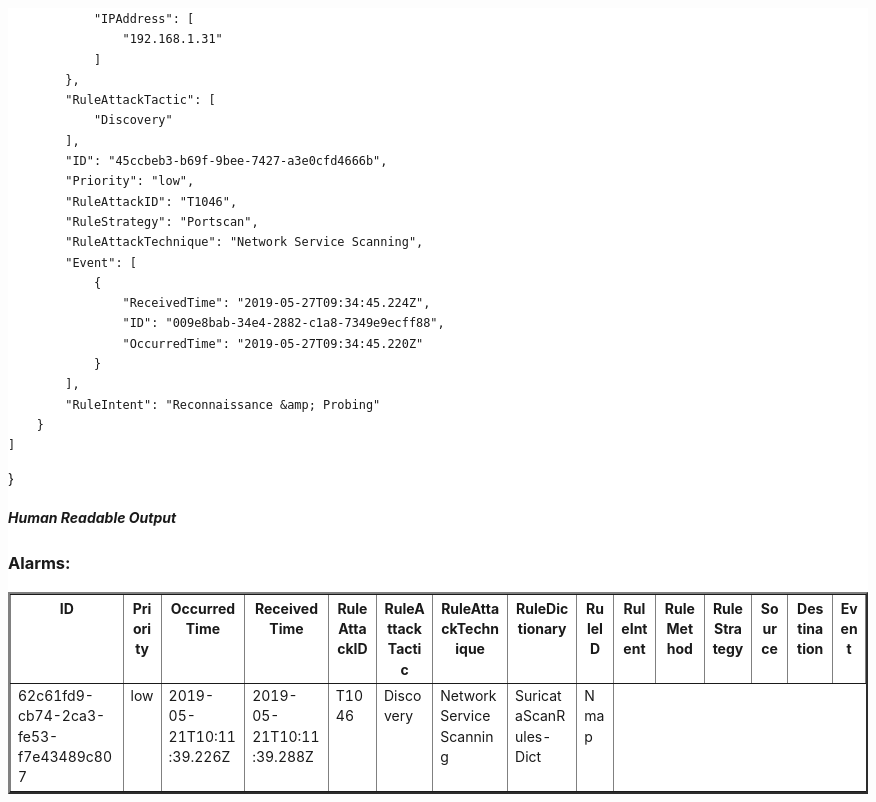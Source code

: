                 "IPAddress": [
                    "192.168.1.31"
                ]
            }, 
            "RuleAttackTactic": [
                "Discovery"
            ], 
            "ID": "45ccbeb3-b69f-9bee-7427-a3e0cfd4666b", 
            "Priority": "low", 
            "RuleAttackID": "T1046", 
            "RuleStrategy": "Portscan", 
            "RuleAttackTechnique": "Network Service Scanning", 
            "Event": [
                {
                    "ReceivedTime": "2019-05-27T09:34:45.224Z", 
                    "ID": "009e8bab-34e4-2882-c1a8-7349e9ecff88", 
                    "OccurredTime": "2019-05-27T09:34:45.220Z"
                }
            ], 
            "RuleIntent": "Reconnaissance &amp; Probing"
        }
    ]
}
</pre>
</div>
<div class="cl-preview-section">
<h5 id="human-readable-output">Human Readable Output</h5>
</div>
<div class="cl-preview-section">
<h3 id="alarms">Alarms:</h3>
</div>
<div class="cl-preview-section">
<div class="table-wrapper">
<table border="2">
<thead>
<tr>
<th>ID</th>
<th>Priority</th>
<th>OccurredTime</th>
<th>ReceivedTime</th>
<th>RuleAttackID</th>
<th>RuleAttackTactic</th>
<th>RuleAttackTechnique</th>
<th>RuleDictionary</th>
<th>RuleID</th>
<th>RuleIntent</th>
<th>RuleMethod</th>
<th>RuleStrategy</th>
<th>Source</th>
<th>Destination</th>
<th>Event</th>
</tr>
</thead>
<tbody>
<tr>
<td>62c61fd9-cb74-2ca3-fe53-f7e43489c807</td>
<td>low</td>
<td>2019-05-21T10:11:39.226Z</td>
<td>2019-05-21T10:11:39.288Z</td>
<td>T1046</td>
<td>Discovery</td>
<td>Network Service Scanning</td>
<td>SuricataScanRules-Dict</td>
<td>Nmap</td>